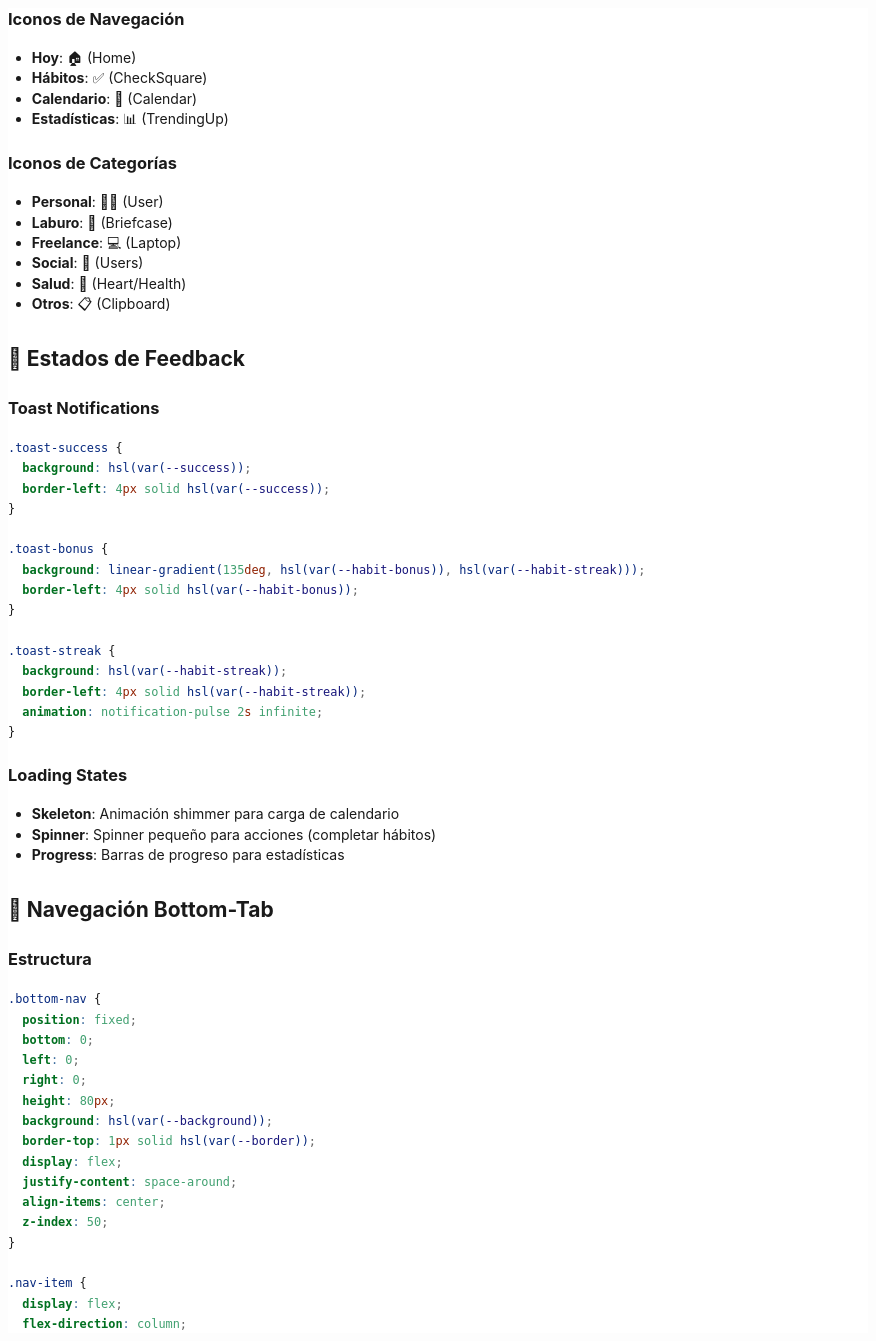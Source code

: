 ### Iconos de Navegación
- **Hoy**: 🏠 (Home)
- **Hábitos**: ✅ (CheckSquare)
- **Calendario**: 📅 (Calendar)
- **Estadísticas**: 📊 (TrendingUp)

### Iconos de Categorías
- **Personal**: 🧘‍♀️ (User)
- **Laburo**: 💼 (Briefcase)
- **Freelance**: 💻 (Laptop)
- **Social**: 👥 (Users)
- **Salud**: 🏥 (Heart/Health)
- **Otros**: 📋 (Clipboard)

## 🎯 Estados de Feedback

### Toast Notifications
```css
.toast-success {
  background: hsl(var(--success));
  border-left: 4px solid hsl(var(--success));
}

.toast-bonus {
  background: linear-gradient(135deg, hsl(var(--habit-bonus)), hsl(var(--habit-streak)));
  border-left: 4px solid hsl(var(--habit-bonus));
}

.toast-streak {
  background: hsl(var(--habit-streak));
  border-left: 4px solid hsl(var(--habit-streak));
  animation: notification-pulse 2s infinite;
}
```

### Loading States
- **Skeleton**: Animación shimmer para carga de calendario
- **Spinner**: Spinner pequeño para acciones (completar hábitos)
- **Progress**: Barras de progreso para estadísticas

## 📱 Navegación Bottom-Tab

### Estructura
```css
.bottom-nav {
  position: fixed;
  bottom: 0;
  left: 0;
  right: 0;
  height: 80px;
  background: hsl(var(--background));
  border-top: 1px solid hsl(var(--border));
  display: flex;
  justify-content: space-around;
  align-items: center;
  z-index: 50;
}

.nav-item {
  display: flex;
  flex-direction: column;
```